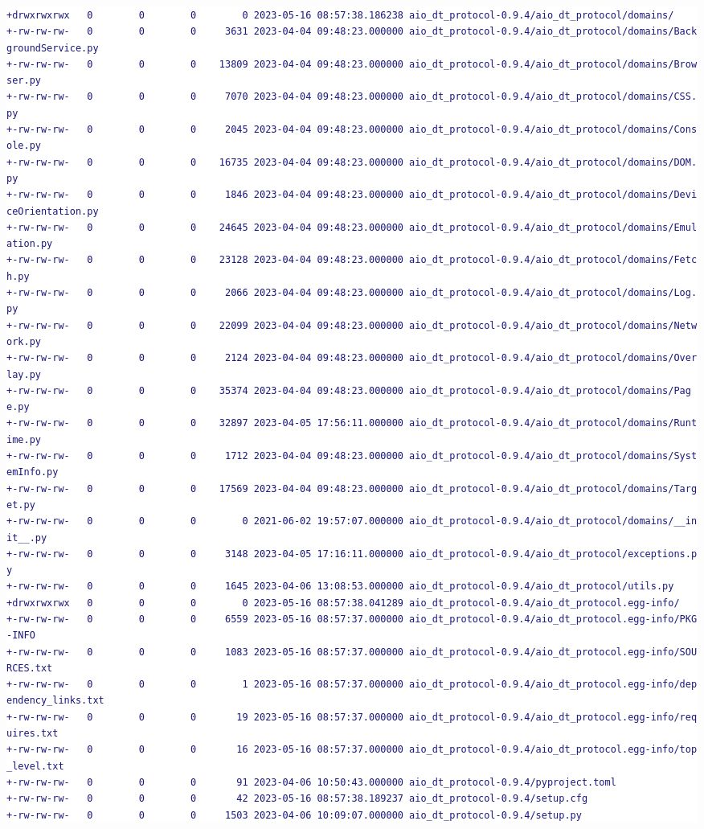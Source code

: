 ```diff
+drwxrwxrwx   0        0        0        0 2023-05-16 08:57:38.186238 aio_dt_protocol-0.9.4/aio_dt_protocol/domains/
+-rw-rw-rw-   0        0        0     3631 2023-04-04 09:48:23.000000 aio_dt_protocol-0.9.4/aio_dt_protocol/domains/BackgroundService.py
+-rw-rw-rw-   0        0        0    13809 2023-04-04 09:48:23.000000 aio_dt_protocol-0.9.4/aio_dt_protocol/domains/Browser.py
+-rw-rw-rw-   0        0        0     7070 2023-04-04 09:48:23.000000 aio_dt_protocol-0.9.4/aio_dt_protocol/domains/CSS.py
+-rw-rw-rw-   0        0        0     2045 2023-04-04 09:48:23.000000 aio_dt_protocol-0.9.4/aio_dt_protocol/domains/Console.py
+-rw-rw-rw-   0        0        0    16735 2023-04-04 09:48:23.000000 aio_dt_protocol-0.9.4/aio_dt_protocol/domains/DOM.py
+-rw-rw-rw-   0        0        0     1846 2023-04-04 09:48:23.000000 aio_dt_protocol-0.9.4/aio_dt_protocol/domains/DeviceOrientation.py
+-rw-rw-rw-   0        0        0    24645 2023-04-04 09:48:23.000000 aio_dt_protocol-0.9.4/aio_dt_protocol/domains/Emulation.py
+-rw-rw-rw-   0        0        0    23128 2023-04-04 09:48:23.000000 aio_dt_protocol-0.9.4/aio_dt_protocol/domains/Fetch.py
+-rw-rw-rw-   0        0        0     2066 2023-04-04 09:48:23.000000 aio_dt_protocol-0.9.4/aio_dt_protocol/domains/Log.py
+-rw-rw-rw-   0        0        0    22099 2023-04-04 09:48:23.000000 aio_dt_protocol-0.9.4/aio_dt_protocol/domains/Network.py
+-rw-rw-rw-   0        0        0     2124 2023-04-04 09:48:23.000000 aio_dt_protocol-0.9.4/aio_dt_protocol/domains/Overlay.py
+-rw-rw-rw-   0        0        0    35374 2023-04-04 09:48:23.000000 aio_dt_protocol-0.9.4/aio_dt_protocol/domains/Page.py
+-rw-rw-rw-   0        0        0    32897 2023-04-05 17:56:11.000000 aio_dt_protocol-0.9.4/aio_dt_protocol/domains/Runtime.py
+-rw-rw-rw-   0        0        0     1712 2023-04-04 09:48:23.000000 aio_dt_protocol-0.9.4/aio_dt_protocol/domains/SystemInfo.py
+-rw-rw-rw-   0        0        0    17569 2023-04-04 09:48:23.000000 aio_dt_protocol-0.9.4/aio_dt_protocol/domains/Target.py
+-rw-rw-rw-   0        0        0        0 2021-06-02 19:57:07.000000 aio_dt_protocol-0.9.4/aio_dt_protocol/domains/__init__.py
+-rw-rw-rw-   0        0        0     3148 2023-04-05 17:16:11.000000 aio_dt_protocol-0.9.4/aio_dt_protocol/exceptions.py
+-rw-rw-rw-   0        0        0     1645 2023-04-06 13:08:53.000000 aio_dt_protocol-0.9.4/aio_dt_protocol/utils.py
+drwxrwxrwx   0        0        0        0 2023-05-16 08:57:38.041289 aio_dt_protocol-0.9.4/aio_dt_protocol.egg-info/
+-rw-rw-rw-   0        0        0     6559 2023-05-16 08:57:37.000000 aio_dt_protocol-0.9.4/aio_dt_protocol.egg-info/PKG-INFO
+-rw-rw-rw-   0        0        0     1083 2023-05-16 08:57:37.000000 aio_dt_protocol-0.9.4/aio_dt_protocol.egg-info/SOURCES.txt
+-rw-rw-rw-   0        0        0        1 2023-05-16 08:57:37.000000 aio_dt_protocol-0.9.4/aio_dt_protocol.egg-info/dependency_links.txt
+-rw-rw-rw-   0        0        0       19 2023-05-16 08:57:37.000000 aio_dt_protocol-0.9.4/aio_dt_protocol.egg-info/requires.txt
+-rw-rw-rw-   0        0        0       16 2023-05-16 08:57:37.000000 aio_dt_protocol-0.9.4/aio_dt_protocol.egg-info/top_level.txt
+-rw-rw-rw-   0        0        0       91 2023-04-06 10:50:43.000000 aio_dt_protocol-0.9.4/pyproject.toml
+-rw-rw-rw-   0        0        0       42 2023-05-16 08:57:38.189237 aio_dt_protocol-0.9.4/setup.cfg
+-rw-rw-rw-   0        0        0     1503 2023-04-06 10:09:07.000000 aio_dt_protocol-0.9.4/setup.py
```
